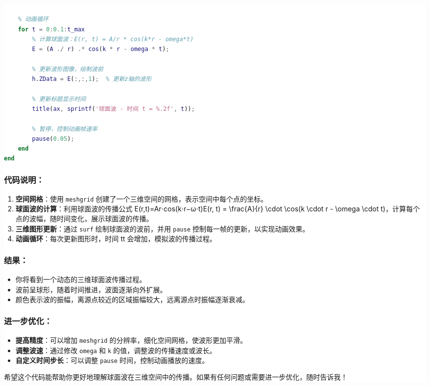 ```matlab

    % 动画循环
    for t = 0:0.1:t_max
        % 计算球面波：E(r, t) = A/r * cos(k*r - omega*t)
        E = (A ./ r) .* cos(k * r - omega * t);

        % 更新波形图像，绘制波前
        h.ZData = E(:,:,1);  % 更新z轴的波形

        % 更新标题显示时间
        title(ax, sprintf('球面波 - 时间 t = %.2f', t));

        % 暂停，控制动画帧速率
        pause(0.05);
    end
end
```

### 代码说明：

1. **空间网格**：使用 `meshgrid` 创建了一个三维空间的网格，表示空间中每个点的坐标。
2. **球面波的计算**：利用球面波的传播公式 E(r,t)=Ar⋅cos⁡(k⋅r−ω⋅t)E(r, t) = \frac{A}{r} \cdot \cos(k \cdot r - \omega \cdot t)，计算每个点的波幅，随时间变化，展示球面波的传播。
3. **三维图形更新**：通过 `surf` 绘制球面波的波前，并用 `pause` 控制每一帧的更新，以实现动画效果。
4. **动画循环**：每次更新图形时，时间 tt 会增加，模拟波的传播过程。

### 结果：

- 你将看到一个动态的三维球面波传播过程。
- 波前呈球形，随着时间推进，波面逐渐向外扩展。
- 颜色表示波的振幅，离源点较近的区域振幅较大，远离源点时振幅逐渐衰减。

### 进一步优化：

- **提高精度**：可以增加 `meshgrid` 的分辨率，细化空间网格，使波形更加平滑。
- **调整波速**：通过修改 `omega` 和 `k` 的值，调整波的传播速度或波长。
- **自定义时间步长**：可以调整 `pause` 时间，控制动画播放的速度。

希望这个代码能帮助你更好地理解球面波在三维空间中的传播。如果有任何问题或需要进一步优化，随时告诉我！